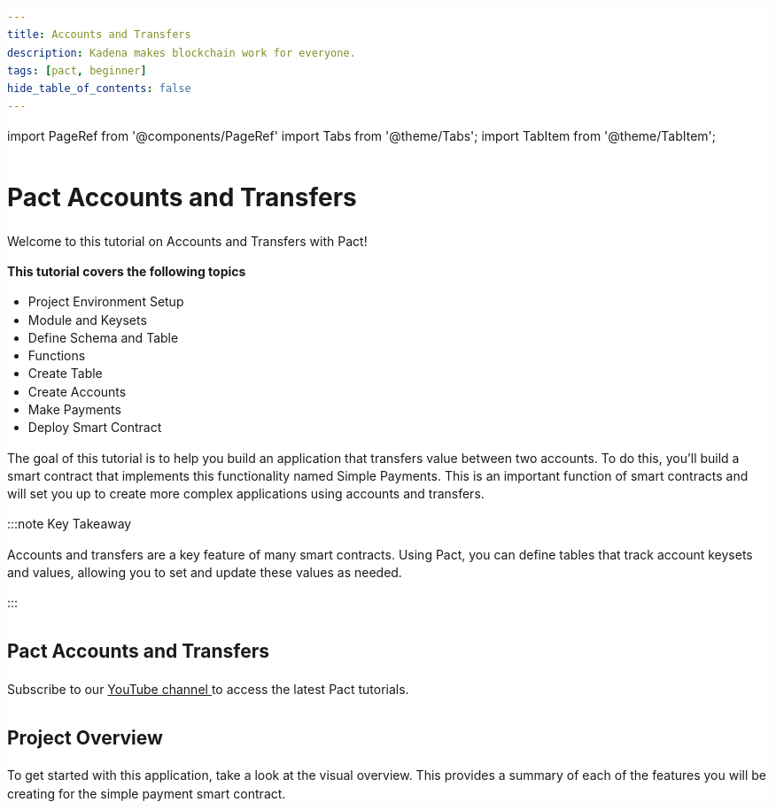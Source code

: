 ```yaml
---
title: Accounts and Transfers
description: Kadena makes blockchain work for everyone.
tags: [pact, beginner]
hide_table_of_contents: false
---
```


import PageRef from '@components/PageRef'
import Tabs from '@theme/Tabs';
import TabItem from '@theme/TabItem';

# Pact Accounts and Transfers

Welcome to this tutorial on Accounts and Transfers with Pact!

**This tutorial covers the following topics**

- Project Environment Setup
- Module and Keysets
- Define Schema and Table
- Functions
- Create Table
- Create Accounts
- Make Payments
- Deploy Smart Contract

The goal of this tutorial is to help you build an application that transfers value between two accounts. To do this, you’ll build a smart contract that implements this functionality named Simple Payments. This is an important function of smart contracts and will set you up to create more complex applications using accounts and transfers.

:::note Key Takeaway

Accounts and transfers are a key feature of many smart contracts. Using Pact, you can define tables that track account keysets and values, allowing you to set and update these values as needed.

:::



## Pact Accounts and Transfers

<iframe width="720" height="405" src="https://www.youtube.com/embed/uYVLLivwKlI" frameborder="0" allow="accelerometer; autoplay; encrypted-media; gyroscope; picture-in-picture" allowfullscreen></iframe>

Subscribe to our <a href="https://www.youtube.com/channel/UCB6-MaxD2hlcGLL70ukHotA" target="_blank">YouTube channel </a> to access the latest Pact tutorials.

## Project Overview

To get started with this application, take a look at the visual overview. This provides a summary of each of the features you will be creating for the simple payment smart contract.
